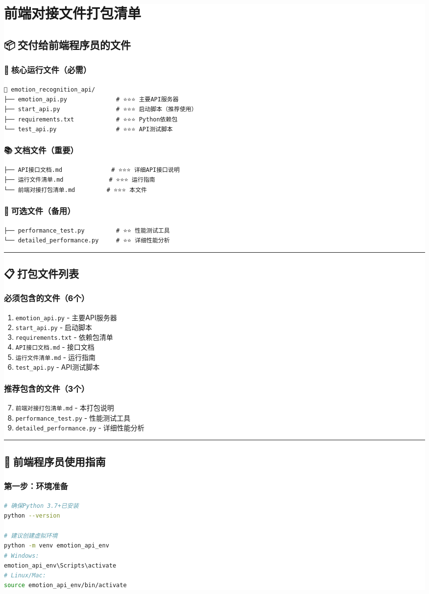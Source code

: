 # 前端对接文件打包清单

## 📦 **交付给前端程序员的文件**

### 🚀 **核心运行文件（必需）**
```
📁 emotion_recognition_api/
├── emotion_api.py              # ⭐⭐⭐ 主要API服务器
├── start_api.py                # ⭐⭐⭐ 启动脚本（推荐使用）
├── requirements.txt            # ⭐⭐⭐ Python依赖包
└── test_api.py                 # ⭐⭐⭐ API测试脚本
```

### 📚 **文档文件（重要）**
```
├── API接口文档.md              # ⭐⭐⭐ 详细API接口说明
├── 运行文件清单.md             # ⭐⭐⭐ 运行指南
└── 前端对接打包清单.md         # ⭐⭐⭐ 本文件
```

### 🔧 **可选文件（备用）**
```
├── performance_test.py         # ⭐⭐ 性能测试工具
└── detailed_performance.py     # ⭐⭐ 详细性能分析
```

---

## 📋 **打包文件列表**

### **必须包含的文件（6个）**
1. `emotion_api.py` - 主要API服务器
2. `start_api.py` - 启动脚本  
3. `requirements.txt` - 依赖包清单
4. `API接口文档.md` - 接口文档
5. `运行文件清单.md` - 运行指南
6. `test_api.py` - API测试脚本

### **推荐包含的文件（3个）**
7. `前端对接打包清单.md` - 本打包说明
8. `performance_test.py` - 性能测试工具
9. `detailed_performance.py` - 详细性能分析

---

## 🎯 **前端程序员使用指南**

### **第一步：环境准备**
```bash
# 确保Python 3.7+已安装
python --version

# 建议创建虚拟环境
python -m venv emotion_api_env
# Windows:
emotion_api_env\Scripts\activate
# Linux/Mac:
source emotion_api_env/bin/activate
```
